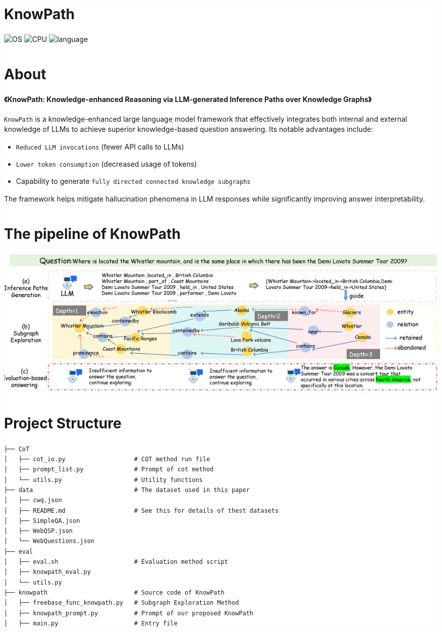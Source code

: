 # KnowPath
![OS](https://img.shields.io/badge/OS-linux-0078D4)
![CPU](https://img.shields.io/badge/CPU-x86%2C%20x64%2C%20ARM%2C%20ARM64-FF8C00)
![language](https://img.shields.io/badge/language-Python-239120)
# About

#### 《KnowPath: Knowledge-enhanced Reasoning via LLM-generated Inference Paths over Knowledge Graphs》

`KnowPath` is a knowledge-enhanced large language model framework that effectively integrates both internal and external knowledge of LLMs to achieve superior knowledge-based question answering. Its notable advantages include:

- `Reduced LLM invocations` (fewer API calls to LLMs)

- `Lower token consumption` (decreased usage of tokens)

- Capability to generate `fully directed connected knowledge subgraphs`

The framework helps mitigate hallucination phenomena in LLM responses while significantly improving answer interpretability.
# The pipeline of KnowPath

![image](Figs/workflow_00.png)

# Project Structure
```
├── CoT
│   ├── cot_io.py                   # COT method run file
│   ├── prompt_list.py              # Prompt of cot method
│   └── utils.py                    # Utility functions
├── data                            # The dataset used in this paper
│   ├── cwq.json
│   ├── README.md                   # See this for details of thest datasets
│   ├── SimpleQA.json
│   ├── WebQSP.json
│   └── WebQuestions.json
├── eval
│   ├── eval.sh                     # Evaluation method script
│   ├── knowpath_eval.py
│   └── utils.py
├── knowpath                        # Source code of KnowPath
│   ├── freebase_func_knowpath.py   # Subgraph Exploration Method
│   ├── knowpath_prompt.py          # Prompt of our proposed KnowPath
│   ├── main.py                     # Entry file
```